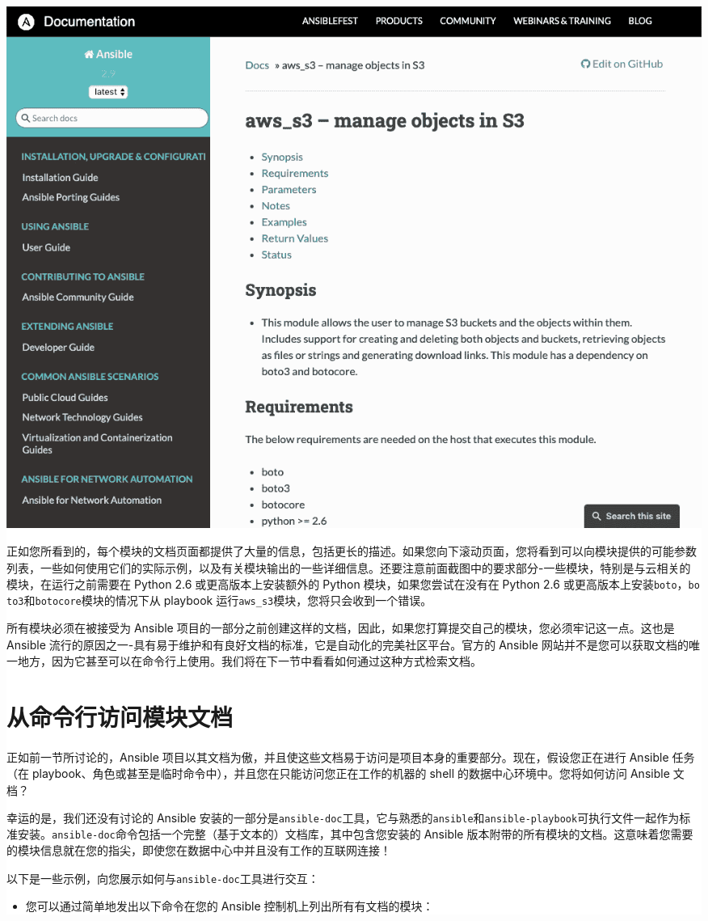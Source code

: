 ![](img/cff1ffb2-7801-4c9f-ae0d-605181e91ae3.png)

正如您所看到的，每个模块的文档页面都提供了大量的信息，包括更长的描述。如果您向下滚动页面，您将看到可以向模块提供的可能参数列表，一些如何使用它们的实际示例，以及有关模块输出的一些详细信息。还要注意前面截图中的要求部分-一些模块，特别是与云相关的模块，在运行之前需要在 Python 2.6 或更高版本上安装额外的 Python 模块，如果您尝试在没有在 Python 2.6 或更高版本上安装`boto`，`boto3`和`botocore`模块的情况下从 playbook 运行`aws_s3`模块，您将只会收到一个错误。

所有模块必须在被接受为 Ansible 项目的一部分之前创建这样的文档，因此，如果您打算提交自己的模块，您必须牢记这一点。这也是 Ansible 流行的原因之一-具有易于维护和有良好文档的标准，它是自动化的完美社区平台。官方的 Ansible 网站并不是您可以获取文档的唯一地方，因为它甚至可以在命令行上使用。我们将在下一节中看看如何通过这种方式检索文档。

# 从命令行访问模块文档

正如前一节所讨论的，Ansible 项目以其文档为傲，并且使这些文档易于访问是项目本身的重要部分。现在，假设您正在进行 Ansible 任务（在 playbook、角色或甚至是临时命令中），并且您在只能访问您正在工作的机器的 shell 的数据中心环境中。您将如何访问 Ansible 文档？

幸运的是，我们还没有讨论的 Ansible 安装的一部分是`ansible-doc`工具，它与熟悉的`ansible`和`ansible-playbook`可执行文件一起作为标准安装。`ansible-doc`命令包括一个完整（基于文本的）文档库，其中包含您安装的 Ansible 版本附带的所有模块的文档。这意味着您需要的模块信息就在您的指尖，即使您在数据中心中并且没有工作的互联网连接！

以下是一些示例，向您展示如何与`ansible-doc`工具进行交互：

+   您可以通过简单地发出以下命令在您的 Ansible 控制机上列出所有有文档的模块：
